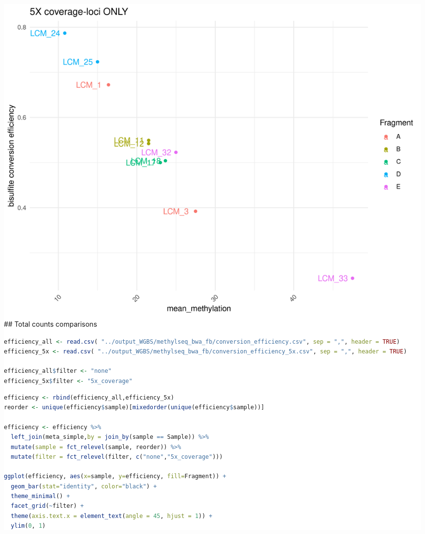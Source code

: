 ![](10-CpG-Methylation-fb_files/figure-gfm/unnamed-chunk-6-4.png)
\## Total counts comparisons

``` r
efficiency_all <- read.csv( "../output_WGBS/methylseq_bwa_fb/conversion_efficiency.csv", sep = ",", header = TRUE)
efficiency_5x <- read.csv( "../output_WGBS/methylseq_bwa_fb/conversion_efficiency_5x.csv", sep = ",", header = TRUE) 

efficiency_all$filter <- "none"
efficiency_5x$filter <- "5x_coverage"
```

``` r
efficiency <- rbind(efficiency_all,efficiency_5x)
reorder <- unique(efficiency$sample)[mixedorder(unique(efficiency$sample))]

efficiency <- efficiency %>%
  left_join(meta_simple,by = join_by(sample == Sample)) %>%
  mutate(sample = fct_relevel(sample, reorder)) %>%
  mutate(filter = fct_relevel(filter, c("none","5x_coverage")))

ggplot(efficiency, aes(x=sample, y=efficiency, fill=Fragment)) +
  geom_bar(stat="identity", color="black") +
  theme_minimal() +
  facet_grid(~filter) +
  theme(axis.text.x = element_text(angle = 45, hjust = 1)) +
  ylim(0, 1) 
```
